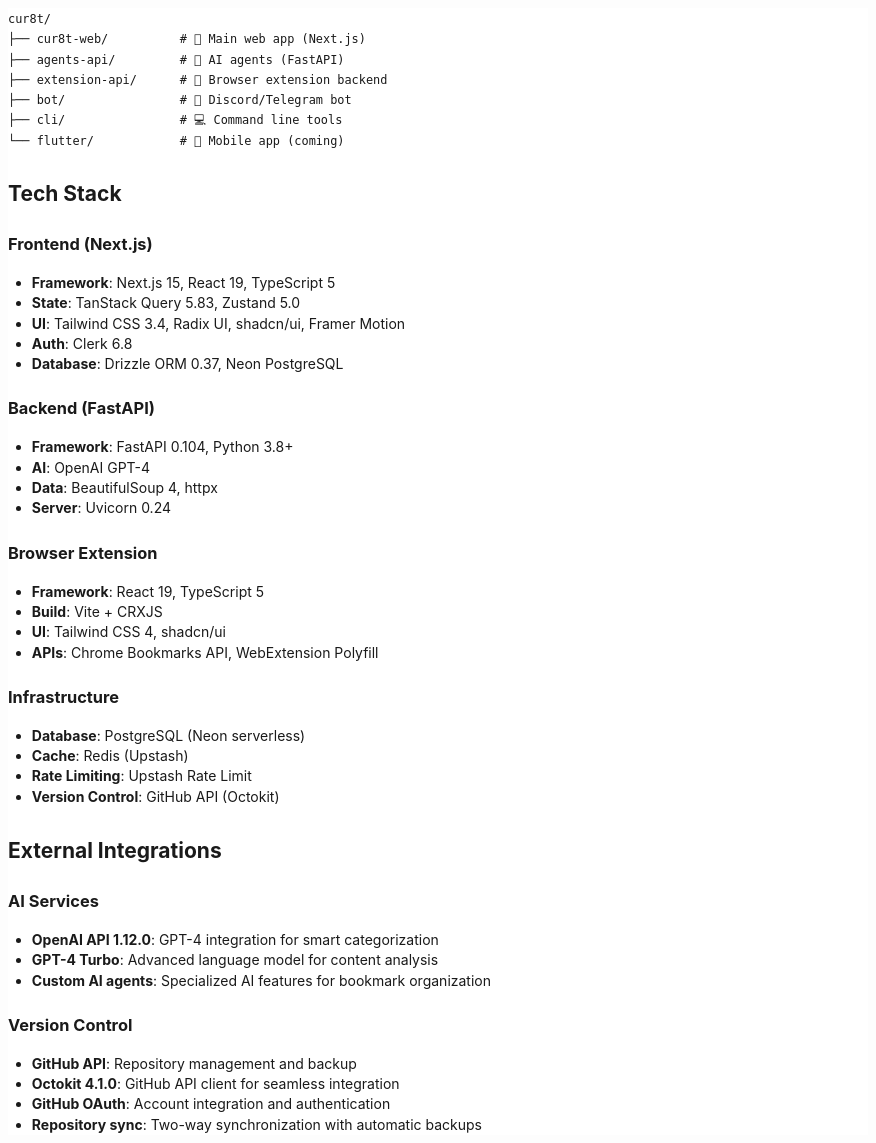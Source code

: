 ```
cur8t/
├── cur8t-web/          # 🎨 Main web app (Next.js)
├── agents-api/         # 🤖 AI agents (FastAPI)
├── extension-api/      # 🔌 Browser extension backend
├── bot/                # 🤖 Discord/Telegram bot
├── cli/                # 💻 Command line tools
└── flutter/            # 📱 Mobile app (coming)
```

## Tech Stack

### Frontend (Next.js)
- **Framework**: Next.js 15, React 19, TypeScript 5
- **State**: TanStack Query 5.83, Zustand 5.0
- **UI**: Tailwind CSS 3.4, Radix UI, shadcn/ui, Framer Motion
- **Auth**: Clerk 6.8
- **Database**: Drizzle ORM 0.37, Neon PostgreSQL

### Backend (FastAPI)
- **Framework**: FastAPI 0.104, Python 3.8+
- **AI**: OpenAI GPT-4
- **Data**: BeautifulSoup 4, httpx
- **Server**: Uvicorn 0.24

### Browser Extension
- **Framework**: React 19, TypeScript 5
- **Build**: Vite + CRXJS
- **UI**: Tailwind CSS 4, shadcn/ui
- **APIs**: Chrome Bookmarks API, WebExtension Polyfill

### Infrastructure
- **Database**: PostgreSQL (Neon serverless)
- **Cache**: Redis (Upstash)
- **Rate Limiting**: Upstash Rate Limit
- **Version Control**: GitHub API (Octokit)

## External Integrations

### AI Services
- **OpenAI API 1.12.0**: GPT-4 integration for smart categorization
- **GPT-4 Turbo**: Advanced language model for content analysis
- **Custom AI agents**: Specialized AI features for bookmark organization

### Version Control
- **GitHub API**: Repository management and backup
- **Octokit 4.1.0**: GitHub API client for seamless integration
- **GitHub OAuth**: Account integration and authentication
- **Repository sync**: Two-way synchronization with automatic backups
